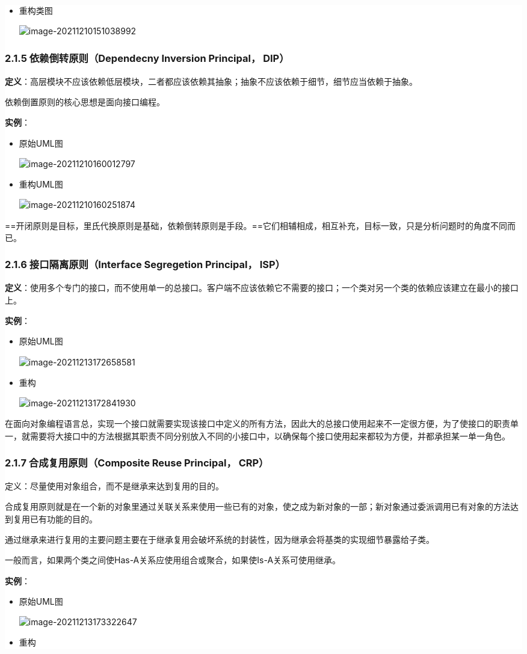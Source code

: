 - 重构类图

  ![image-20211210151038992](C:\Users\Silhouette76\AppData\Roaming\Typora\typora-user-images\image-20211210151038992.png)

### 2.1.5 依赖倒转原则（Dependecny Inversion Principal， DIP）

**定义**：高层模块不应该依赖低层模块，二者都应该依赖其抽象；抽象不应该依赖于细节，细节应当依赖于抽象。

依赖倒置原则的核心思想是面向接口编程。

**实例**：

- 原始UML图

  ![image-20211210160012797](C:\Users\Silhouette76\AppData\Roaming\Typora\typora-user-images\image-20211210160012797.png)

- 重构UML图

  ![image-20211210160251874](C:\Users\Silhouette76\AppData\Roaming\Typora\typora-user-images\image-20211210160251874.png)

==开闭原则是目标，里氏代换原则是基础，依赖倒转原则是手段。==它们相辅相成，相互补充，目标一致，只是分析问题时的角度不同而已。

### 2.1.6 接口隔离原则（Interface Segregetion Principal， ISP）

**定义**：使用多个专门的接口，而不使用单一的总接口。客户端不应该依赖它不需要的接口；一个类对另一个类的依赖应该建立在最小的接口上。

**实例**：

- 原始UML图

  ![image-20211213172658581](C:\Users\Silhouette76\AppData\Roaming\Typora\typora-user-images\image-20211213172658581.png)

- 重构

  ![image-20211213172841930](C:\Users\Silhouette76\AppData\Roaming\Typora\typora-user-images\image-20211213172841930.png)

  

在面向对象编程语言总，实现一个接口就需要实现该接口中定义的所有方法，因此大的总接口使用起来不一定很方便，为了使接口的职责单一，就需要将大接口中的方法根据其职责不同分别放入不同的小接口中，以确保每个接口使用起来都较为方便，并都承担某一单一角色。

### 2.1.7 合成复用原则（Composite Reuse Principal， CRP）

定义：尽量使用对象组合，而不是继承来达到复用的目的。

合成复用原则就是在一个新的对象里通过关联关系来使用一些已有的对象，使之成为新对象的一部；新对象通过委派调用已有对象的方法达到复用已有功能的目的。

通过继承来进行复用的主要问题主要在于继承复用会破坏系统的封装性，因为继承会将基类的实现细节暴露给子类。

一般而言，如果两个类之间使Has-A关系应使用组合或聚合，如果使Is-A关系可使用继承。

**实例**：

- 原始UML图

  ![image-20211213173322647](C:\Users\Silhouette76\AppData\Roaming\Typora\typora-user-images\image-20211213173322647.png)

- 重构
